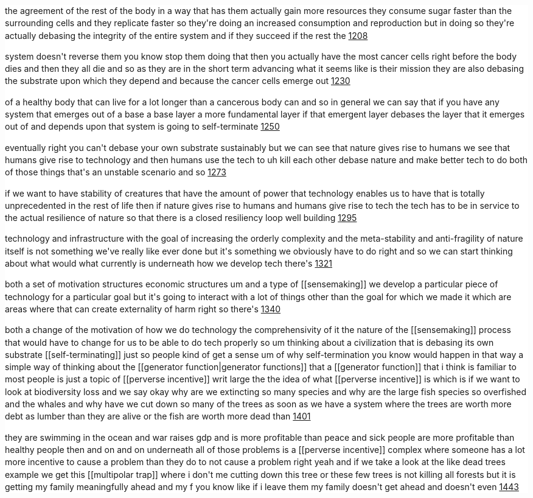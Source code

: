 the agreement of the rest of the body in a way that has them actually gain more resources they consume sugar faster than the surrounding cells and they replicate faster so they're doing an increased consumption and reproduction but in doing so they're actually debasing the integrity of the entire system and if they succeed if the rest the [1208](https://www.youtube.com/watch?v=xnfOuiddmFY&t=1208.799s)

system doesn't reverse them you know stop them doing that then you actually have the most cancer cells right before the body dies and then they all die and so as they are in the short term advancing what it seems like is their mission they are also debasing the substrate upon which they depend and because the cancer cells emerge out [1230](https://www.youtube.com/watch?v=xnfOuiddmFY&t=1230.72s)

of a healthy body that can live for a lot longer than a cancerous body can and so in general we can say that if you have any system that emerges out of a base a base layer a more fundamental layer if that emergent layer debases the layer that it emerges out of and depends upon that system is going to self-terminate [1250](https://www.youtube.com/watch?v=xnfOuiddmFY&t=1250.64s)

eventually right you can't debase your own substrate sustainably but we can see that nature gives rise to humans we see that humans give rise to technology and then humans use the tech to uh kill each other debase nature and make better tech to do both of those things that's an unstable scenario and so [1273](https://www.youtube.com/watch?v=xnfOuiddmFY&t=1273.84s)

if we want to have stability of creatures that have the amount of power that technology enables us to have that is totally unprecedented in the rest of life then if nature gives rise to humans and humans give rise to tech the tech has to be in service to the actual resilience of nature so that there is a closed resiliency loop well building [1295](https://www.youtube.com/watch?v=xnfOuiddmFY&t=1295.6s)

technology and infrastructure with the goal of increasing the orderly complexity and the meta-stability and anti-fragility of nature itself is not something we've really like ever done but it's something we obviously have to do right and so we can start thinking about what would what currently is underneath how we develop tech there's [1321](https://www.youtube.com/watch?v=xnfOuiddmFY&t=1321.679s)

both a set of motivation structures economic structures um and a type of [[sensemaking]] we develop a particular piece of technology for a particular goal but it's going to interact with a lot of things other than the goal for which we made it which are areas where that can create externality of harm right so there's [1340](https://www.youtube.com/watch?v=xnfOuiddmFY&t=1340.32s)

both a change of the motivation of how we do technology the comprehensivity of it the nature of the [[sensemaking]] process that would have to change for us to be able to do tech properly so um thinking about a civilization that is debasing its own substrate [[self-terminating]] just so people kind of get a sense um of why self-termination you know would happen in that way a simple way of thinking about the [[generator function|generator functions]] that a [[generator function]] that i think is familiar to most people is just a topic of [[perverse incentive]] writ large the the idea of what [[perverse incentive]] is which is if we want to look at biodiversity loss and we say okay why are we extincting so many species and why are the large fish species so overfished and the whales and why have we cut down so many of the trees as soon as we have a system where the trees are worth more debt as lumber than they are alive or the fish are worth more dead than [1401](https://www.youtube.com/watch?v=xnfOuiddmFY&t=1401.36s)

they are swimming in the ocean and war raises gdp and is more profitable than peace and sick people are more profitable than healthy people then and on and on underneath all of those problems is a [[perverse incentive]] complex where someone has a lot more incentive to cause a problem than they do to not cause a problem right yeah and if we take a look at the like dead trees example we get this [[multipolar trap]] where i don't me cutting down this tree or these few trees is not killing all forests but it is getting my family meaningfully ahead and my f you know like if i leave them my family doesn't get ahead and doesn't even [1443](https://www.youtube.com/watch?v=xnfOuiddmFY&t=1443.84s)
